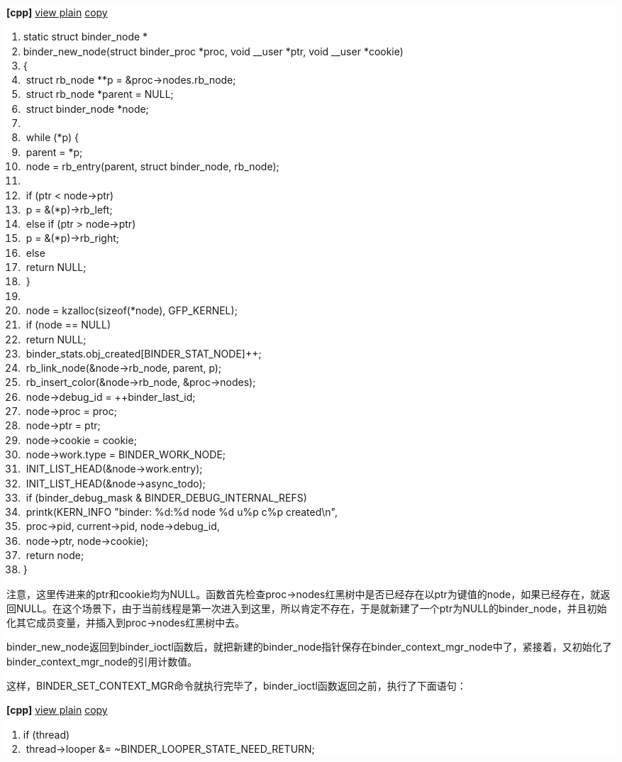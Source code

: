 **[cpp]** [view plain](http://blog.csdn.net/luoshengyang/article/details/6621566#) [copy](http://blog.csdn.net/luoshengyang/article/details/6621566#)

1. static struct binder_node *  
2. binder_new_node(struct binder_proc *proc, void __user *ptr, void __user *cookie)  
3. {  
4. ​    struct rb_node **p = &proc->nodes.rb_node;  
5. ​    struct rb_node *parent = NULL;  
6. ​    struct binder_node *node;  
7.   
8. ​    while (*p) {  
9. ​        parent = *p;  
10. ​        node = rb_entry(parent, struct binder_node, rb_node);  
11.   
12. ​        if (ptr < node->ptr)  
13. ​            p = &(*p)->rb_left;  
14. ​        else if (ptr > node->ptr)  
15. ​            p = &(*p)->rb_right;  
16. ​        else  
17. ​            return NULL;  
18. ​    }  
19.   
20. ​    node = kzalloc(sizeof(*node), GFP_KERNEL);  
21. ​    if (node == NULL)  
22. ​        return NULL;  
23. ​    binder_stats.obj_created[BINDER_STAT_NODE]++;  
24. ​    rb_link_node(&node->rb_node, parent, p);  
25. ​    rb_insert_color(&node->rb_node, &proc->nodes);  
26. ​    node->debug_id = ++binder_last_id;  
27. ​    node->proc = proc;  
28. ​    node->ptr = ptr;  
29. ​    node->cookie = cookie;  
30. ​    node->work.type = BINDER_WORK_NODE;  
31. ​    INIT_LIST_HEAD(&node->work.entry);  
32. ​    INIT_LIST_HEAD(&node->async_todo);  
33. ​    if (binder_debug_mask & BINDER_DEBUG_INTERNAL_REFS)  
34. ​        printk(KERN_INFO "binder: %d:%d node %d u%p c%p created\n",  
35. ​               proc->pid, current->pid, node->debug_id,  
36. ​               node->ptr, node->cookie);  
37. ​    return node;  
38. }  

​        注意，这里传进来的ptr和cookie均为NULL。函数首先检查proc->nodes红黑树中是否已经存在以ptr为键值的node，如果已经存在，就返回NULL。在这个场景下，由于当前线程是第一次进入到这里，所以肯定不存在，于是就新建了一个ptr为NULL的binder_node，并且初始化其它成员变量，并插入到proc->nodes红黑树中去。

​        binder_new_node返回到binder_ioctl函数后，就把新建的binder_node指针保存在binder_context_mgr_node中了，紧接着，又初始化了binder_context_mgr_node的引用计数值。

​        这样，BINDER_SET_CONTEXT_MGR命令就执行完毕了，binder_ioctl函数返回之前，执行了下面语句：

**[cpp]** [view plain](http://blog.csdn.net/luoshengyang/article/details/6621566#) [copy](http://blog.csdn.net/luoshengyang/article/details/6621566#)

1. if (thread)  
2. ​        thread->looper &= ~BINDER_LOOPER_STATE_NEED_RETURN;  
